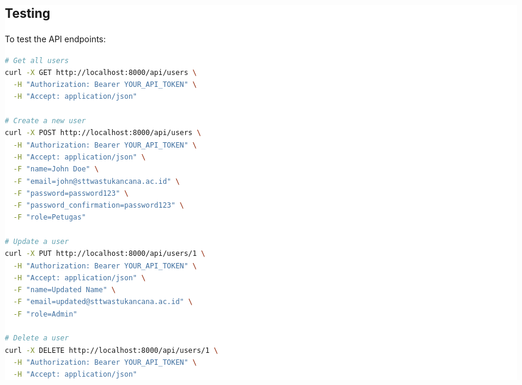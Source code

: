 ## Testing

To test the API endpoints:

```bash
# Get all users
curl -X GET http://localhost:8000/api/users \
  -H "Authorization: Bearer YOUR_API_TOKEN" \
  -H "Accept: application/json"

# Create a new user
curl -X POST http://localhost:8000/api/users \
  -H "Authorization: Bearer YOUR_API_TOKEN" \
  -H "Accept: application/json" \
  -F "name=John Doe" \
  -F "email=john@sttwastukancana.ac.id" \
  -F "password=password123" \
  -F "password_confirmation=password123" \
  -F "role=Petugas"

# Update a user
curl -X PUT http://localhost:8000/api/users/1 \
  -H "Authorization: Bearer YOUR_API_TOKEN" \
  -H "Accept: application/json" \
  -F "name=Updated Name" \
  -F "email=updated@sttwastukancana.ac.id" \
  -F "role=Admin"

# Delete a user
curl -X DELETE http://localhost:8000/api/users/1 \
  -H "Authorization: Bearer YOUR_API_TOKEN" \
  -H "Accept: application/json"
```
